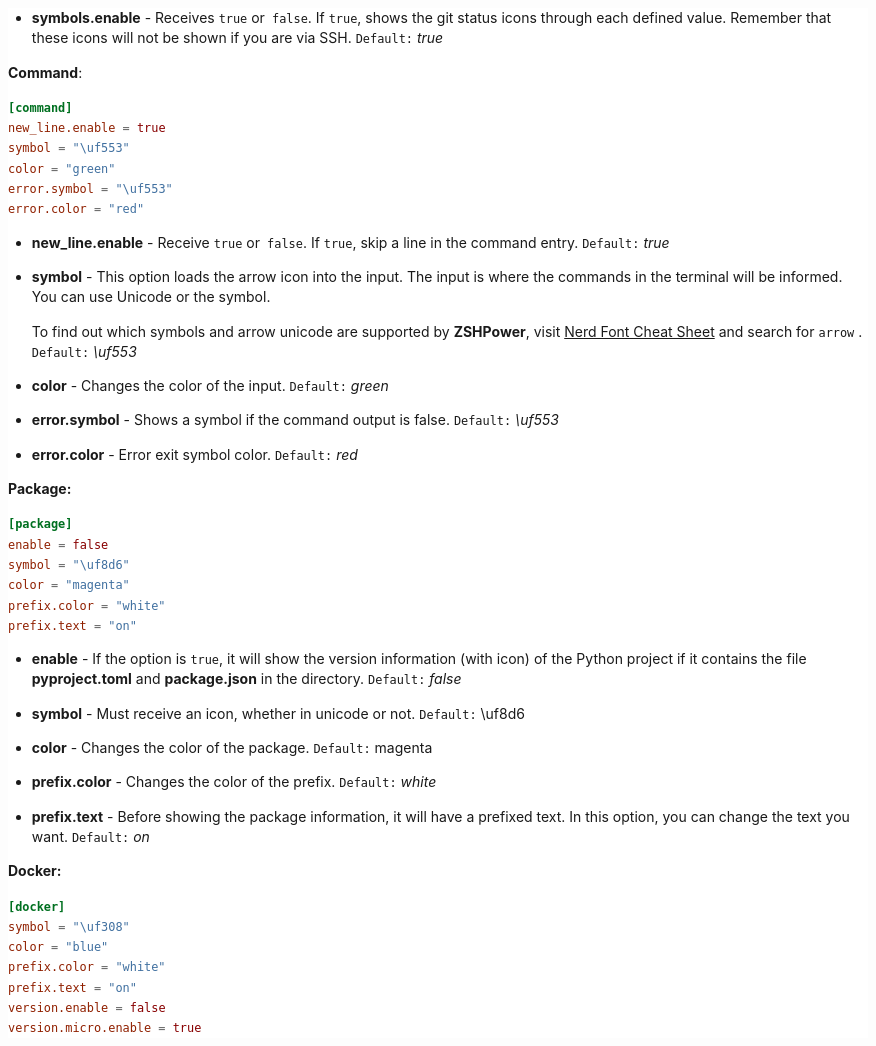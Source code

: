 * **symbols.enable** -  Receives `true` or` false`. If `true`, shows the git status icons through each defined value. Remember that these icons will not be shown if you are via SSH. `Default:` *true*


**Command**:

```toml
[command]
new_line.enable = true
symbol = "\uf553"
color = "green"
error.symbol = "\uf553"
error.color = "red"
```

* **new_line.enable** - Receive `true` or` false`. If `true`, skip a line in the command entry. `Default:` *true*

* **symbol** - This option loads the arrow icon into the input. The input is where the commands in the terminal will be informed. You can use Unicode or the symbol.

  To find out which symbols and arrow unicode are supported by **ZSHPower**, visit [Nerd Font Cheat Sheet](https://www.nerdfonts.com/cheat-sheet) and search for `arrow` . `Default:` *\uf553*

* **color** - Changes the color of the input. `Default:` *green*

* **error.symbol** - Shows a symbol if the command output is false. `Default:` *\uf553*

* **error.color** - Error exit symbol color. `Default:` *red*


**Package:**

```toml
[package]
enable = false
symbol = "\uf8d6"
color = "magenta"
prefix.color = "white"
prefix.text = "on"
```

* **enable** - If the option is `true`, it will show the version information (with icon) of the Python project if it contains the file **pyproject.toml** and **package.json** in the directory.  `Default:` *false*

* **symbol** - Must receive an icon, whether in unicode or not. `Default:` \uf8d6

* **color** - Changes the color of the package. `Default:` magenta

* **prefix.color** - Changes the color of the prefix.   `Default:` *white*

* **prefix.text** - Before showing the package information, it will have a prefixed text. In this option, you can change the text you want. `Default:` *on*


**Docker:**

```toml
[docker]
symbol = "\uf308"
color = "blue"
prefix.color = "white"
prefix.text = "on"
version.enable = false
version.micro.enable = true
```

